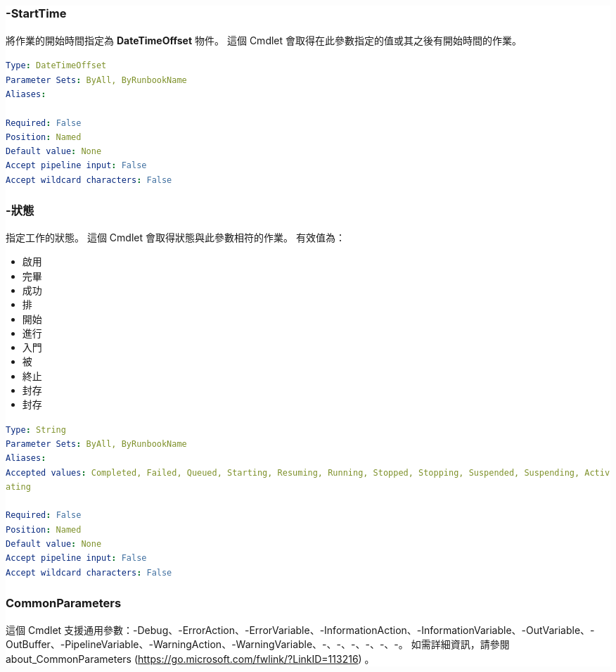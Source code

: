 ### -StartTime
將作業的開始時間指定為 **DateTimeOffset** 物件。
這個 Cmdlet 會取得在此參數指定的值或其之後有開始時間的作業。

```yaml
Type: DateTimeOffset
Parameter Sets: ByAll, ByRunbookName
Aliases: 

Required: False
Position: Named
Default value: None
Accept pipeline input: False
Accept wildcard characters: False
```

### -狀態
指定工作的狀態。
這個 Cmdlet 會取得狀態與此參數相符的作業。
有效值為： 

- 啟用
- 完畢
- 成功
- 排
- 開始
- 進行
- 入門
- 被
- 終止
- 封存
- 封存

```yaml
Type: String
Parameter Sets: ByAll, ByRunbookName
Aliases: 
Accepted values: Completed, Failed, Queued, Starting, Resuming, Running, Stopped, Stopping, Suspended, Suspending, Activating

Required: False
Position: Named
Default value: None
Accept pipeline input: False
Accept wildcard characters: False
```

### CommonParameters
這個 Cmdlet 支援通用參數：-Debug、-ErrorAction、-ErrorVariable、-InformationAction、-InformationVariable、-OutVariable、-OutBuffer、-PipelineVariable、-WarningAction、-WarningVariable、-、-、-、-、-、-。 如需詳細資訊，請參閱 about_CommonParameters (https://go.microsoft.com/fwlink/?LinkID=113216) 。
